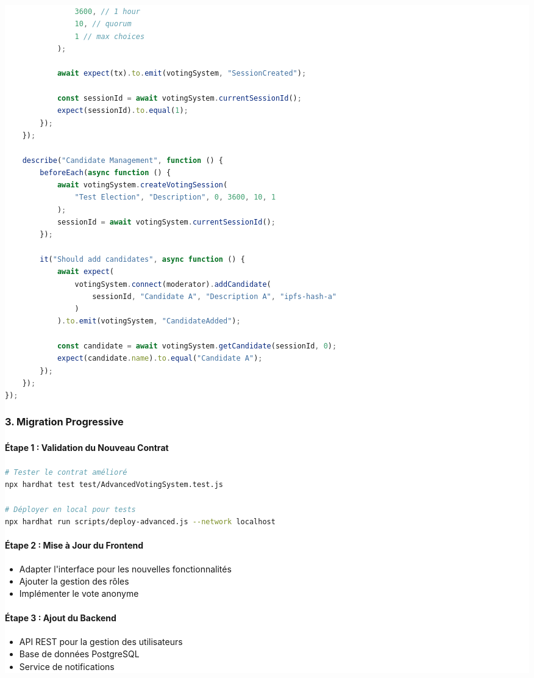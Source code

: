 ```javascript
                3600, // 1 hour
                10, // quorum
                1 // max choices
            );
            
            await expect(tx).to.emit(votingSystem, "SessionCreated");
            
            const sessionId = await votingSystem.currentSessionId();
            expect(sessionId).to.equal(1);
        });
    });

    describe("Candidate Management", function () {
        beforeEach(async function () {
            await votingSystem.createVotingSession(
                "Test Election", "Description", 0, 3600, 10, 1
            );
            sessionId = await votingSystem.currentSessionId();
        });

        it("Should add candidates", async function () {
            await expect(
                votingSystem.connect(moderator).addCandidate(
                    sessionId, "Candidate A", "Description A", "ipfs-hash-a"
                )
            ).to.emit(votingSystem, "CandidateAdded");

            const candidate = await votingSystem.getCandidate(sessionId, 0);
            expect(candidate.name).to.equal("Candidate A");
        });
    });
});
```

### 3. Migration Progressive

#### Étape 1 : Validation du Nouveau Contrat
```bash
# Tester le contrat amélioré
npx hardhat test test/AdvancedVotingSystem.test.js

# Déployer en local pour tests
npx hardhat run scripts/deploy-advanced.js --network localhost
```

#### Étape 2 : Mise à Jour du Frontend
- Adapter l'interface pour les nouvelles fonctionnalités
- Ajouter la gestion des rôles
- Implémenter le vote anonyme

#### Étape 3 : Ajout du Backend
- API REST pour la gestion des utilisateurs
- Base de données PostgreSQL
- Service de notifications

